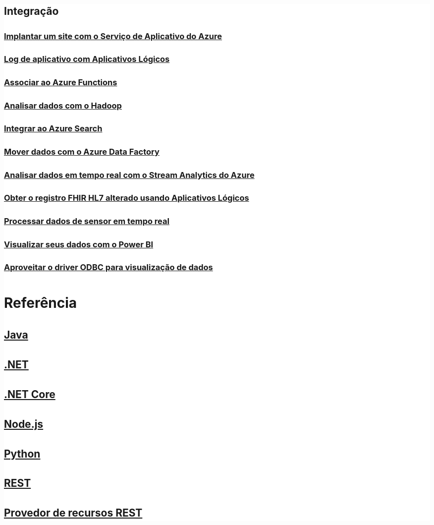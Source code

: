 
## Integração
### [Implantar um site com o Serviço de Aplicativo do Azure](documentdb-create-documentdb-website.md)
### [Log de aplicativo com Aplicativos Lógicos](../logic-apps/logic-apps-scenario-error-and-exception-handling.md)
### [Associar ao Azure Functions](../azure-functions/functions-bindings-documentdb.md)
### [Analisar dados com o Hadoop](documentdb-run-hadoop-with-hdinsight.md)
### [Integrar ao Azure Search](../search/search-howto-index-documentdb.md)
### [Mover dados com o Azure Data Factory](../data-factory/data-factory-azure-documentdb-connector.md)
### [Analisar dados em tempo real com o Stream Analytics do Azure](../stream-analytics/stream-analytics-define-outputs.md#documentdb)
### [Obter o registro FHIR HL7 alterado usando Aplicativos Lógicos](documentdb-change-feed-hl7-fhir-logic-apps.md)
### [Processar dados de sensor em tempo real](../hdinsight/hdinsight-storm-iot-eventhub-documentdb.md)
### [Visualizar seus dados com o Power BI](documentdb-powerbi-visualize.md)
### [Aproveitar o driver ODBC para visualização de dados](documentdb-nosql-odbc-driver.md)


# Referência
## [Java](documentdb-sdk-java.md)
## [.NET](documentdb-sdk-dotnet.md)
## [.NET Core](documentdb-sdk-dotnet-core.md)
## [Node.js](documentdb-sdk-node.md)
## [Python](documentdb-sdk-python.md)
## [REST](/rest/api/documentdb/)
## [Provedor de recursos REST](/rest/api/documentdbresourceprovider/)
